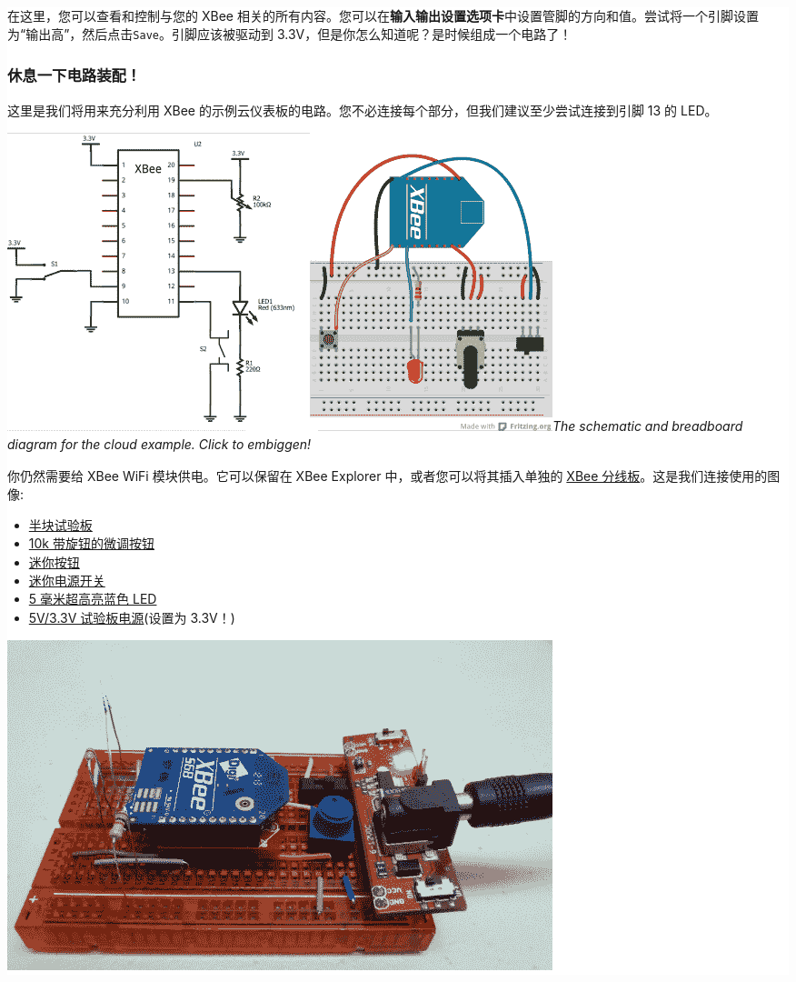 在这里，您可以查看和控制与您的 XBee 相关的所有内容。您可以在**输入输出设置选项卡**中设置管脚的方向和值。尝试将一个引脚设置为“输出高”，然后点击`Save`。引脚应该被驱动到 3.3V，但是你怎么知道呢？是时候组成一个电路了！

### 休息一下电路装配！

这里是我们将用来充分利用 XBee 的示例云仪表板的电路。您不必连接每个部分，但我们建议至少尝试连接到引脚 13 的 LED。

[![XBee Cloud Breadboard Diagram](img/898190c2f2f132a6b9fcdbcc3223dbba.png)](https://cdn.sparkfun.com/assets/f/4/4/6/9/528fa9c1757b7f0e2a8b4568.png)*The schematic and breadboard diagram for the cloud example. Click to embiggen!*

你仍然需要给 XBee WiFi 模块供电。它可以保留在 XBee Explorer 中，或者您可以将其插入单独的 [XBee 分线板](https://www.sparkfun.com/products/8276)。这是我们连接使用的图像:

*   [半块试验板](https://www.sparkfun.com/products/12002)
*   [10k 带旋钮的微调按钮](https://www.sparkfun.com/products/9806)
*   [迷你按钮](https://www.sparkfun.com/products/97)
*   [迷你电源开关](https://www.sparkfun.com/products/102)
*   [5 毫米超高亮蓝色 LED](https://www.sparkfun.com/products/529)
*   [5V/3.3V 试验板电源](https://www.sparkfun.com/products/10804)(设置为 3.3V！)

[![Real Circuit](img/3c13588bb4214ba6234e3be0526ddeeb.png)](https://cdn.sparkfun.com/assets/b/4/4/2/c/528fb25d757b7f3e2a8b4567.png)
